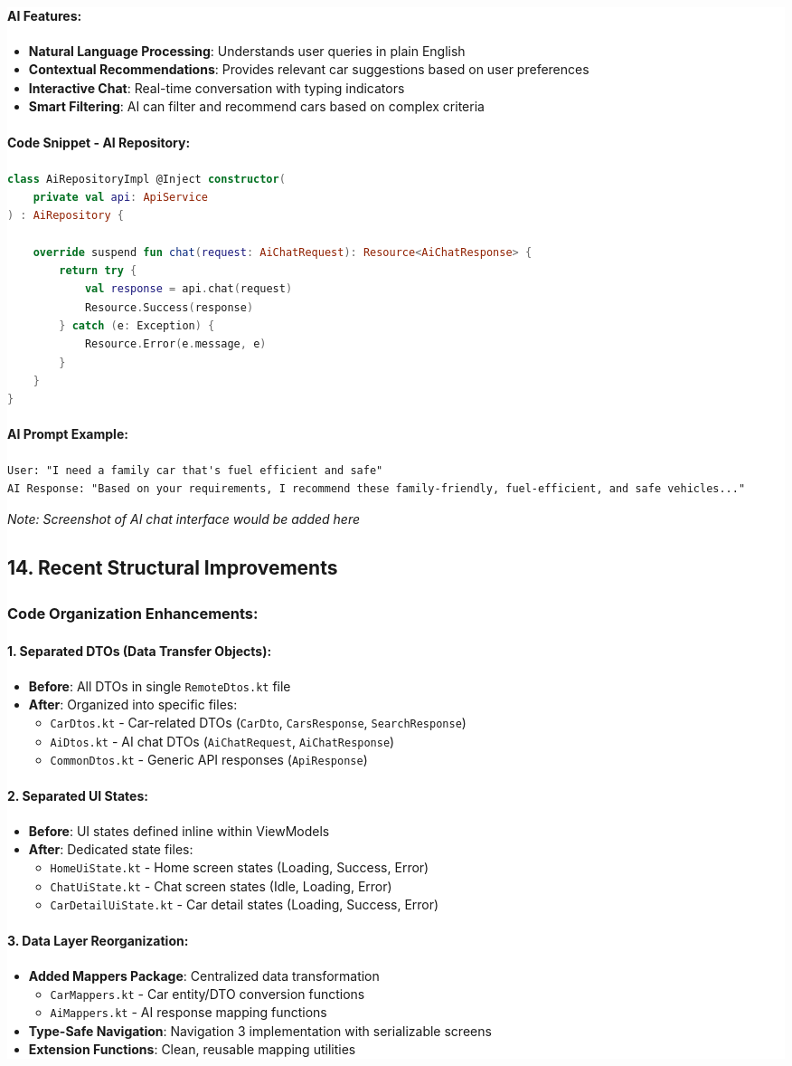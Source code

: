 #### AI Features:
- **Natural Language Processing**: Understands user queries in plain English
- **Contextual Recommendations**: Provides relevant car suggestions based on user preferences
- **Interactive Chat**: Real-time conversation with typing indicators
- **Smart Filtering**: AI can filter and recommend cars based on complex criteria

#### Code Snippet - AI Repository:
```kotlin
class AiRepositoryImpl @Inject constructor(
    private val api: ApiService
) : AiRepository {
    
    override suspend fun chat(request: AiChatRequest): Resource<AiChatResponse> {
        return try {
            val response = api.chat(request)
            Resource.Success(response)
        } catch (e: Exception) {
            Resource.Error(e.message, e)
        }
    }
}
```

#### AI Prompt Example:
```
User: "I need a family car that's fuel efficient and safe"
AI Response: "Based on your requirements, I recommend these family-friendly, fuel-efficient, and safe vehicles..."
```

*Note: Screenshot of AI chat interface would be added here*

## 14. Recent Structural Improvements

### Code Organization Enhancements:

#### 1. **Separated DTOs** (Data Transfer Objects):
- **Before**: All DTOs in single `RemoteDtos.kt` file
- **After**: Organized into specific files:
  - `CarDtos.kt` - Car-related DTOs (`CarDto`, `CarsResponse`, `SearchResponse`)
  - `AiDtos.kt` - AI chat DTOs (`AiChatRequest`, `AiChatResponse`)
  - `CommonDtos.kt` - Generic API responses (`ApiResponse`)

#### 2. **Separated UI States**:
- **Before**: UI states defined inline within ViewModels
- **After**: Dedicated state files:
  - `HomeUiState.kt` - Home screen states (Loading, Success, Error)
  - `ChatUiState.kt` - Chat screen states (Idle, Loading, Error)
  - `CarDetailUiState.kt` - Car detail states (Loading, Success, Error)

#### 3. **Data Layer Reorganization**:
- **Added Mappers Package**: Centralized data transformation
  - `CarMappers.kt` - Car entity/DTO conversion functions
  - `AiMappers.kt` - AI response mapping functions
- **Type-Safe Navigation**: Navigation 3 implementation with serializable screens
- **Extension Functions**: Clean, reusable mapping utilities
